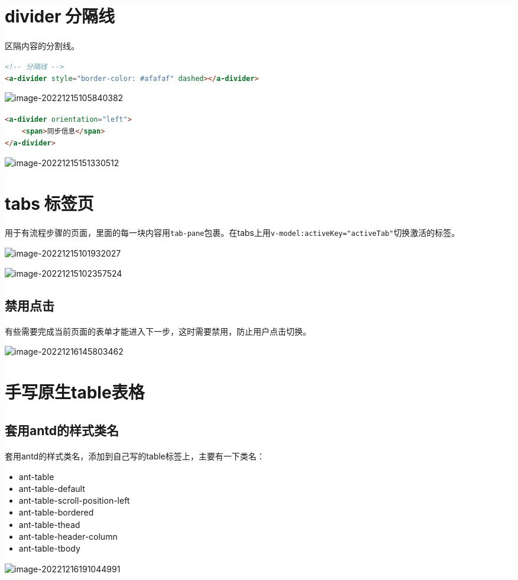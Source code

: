 # divider 分隔线

区隔内容的分割线。

```html
<!-- 分隔线 -->
<a-divider style="border-color: #afafaf" dashed></a-divider>
```

![image-20221215105840382](https://f.pz.al/pzal/2022/12/15/624938b69d558.png)

```html
<a-divider orientation="left">
    <span>同步信息</span>
</a-divider>
```

![image-20221215151330512](https://f.pz.al/pzal/2022/12/15/51af74130f70e.png)

# tabs 标签页

用于有流程步骤的页面，里面的每一块内容用`tab-pane`包裹。在tabs上用`v-model:activeKey="activeTab"`切换激活的标签。

![image-20221215101932027](https://f.pz.al/pzal/2022/12/15/be829f3f21d50.png)

![image-20221215102357524](https://f.pz.al/pzal/2022/12/15/a0bfdac29fe94.png)

## 禁用点击

有些需要完成当前页面的表单才能进入下一步，这时需要禁用，防止用户点击切换。

![image-20221216145803462](https://f.pz.al/pzal/2022/12/16/99dab99e1acc2.png)

# 手写原生table表格

## 套用antd的样式类名

套用antd的样式类名，添加到自己写的table标签上，主要有一下类名：

- ant-table 
- ant-table-default
- ant-table-scroll-position-left
- ant-table-bordered 
- ant-table-thead  
- ant-table-header-column
- ant-table-tbody

![image-20221216191044991](https://f.pz.al/pzal/2022/12/16/6d652931ab157.png)
